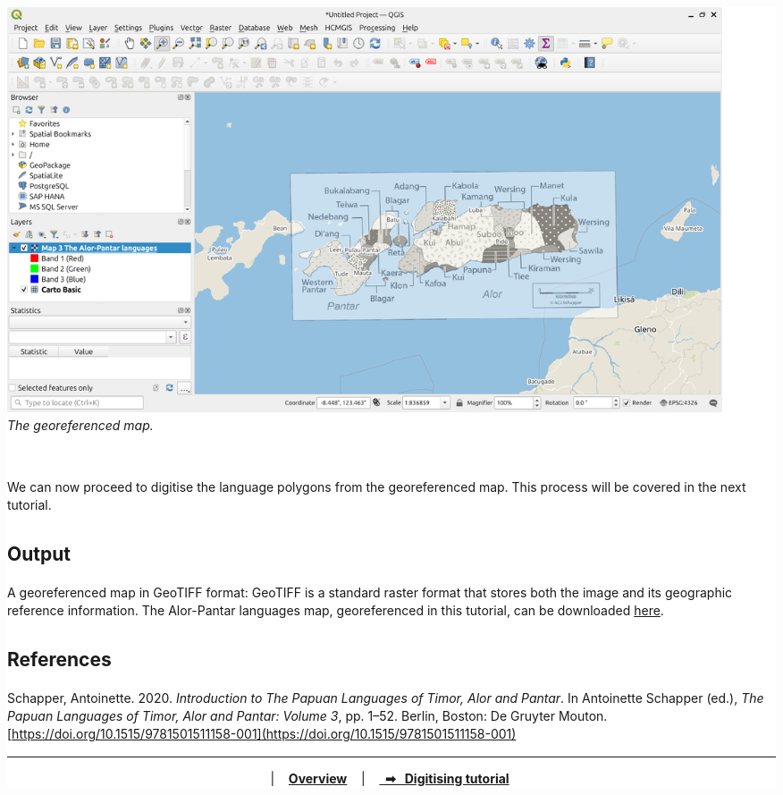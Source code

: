   <img src="images/georeferenced_map.png" alt="The georeferenced map" width="800"/>
  <figcaption><em>The georeferenced map.</em></figcaption>
</figure>

&nbsp;

We can now proceed to digitise the language polygons from the georeferenced map. This process will be covered in the next tutorial.

## Output

A georeferenced map in GeoTIFF format: GeoTIFF is a standard raster format that stores both the image and its geographic reference information. The Alor-Pantar languages map, georeferenced in this tutorial, can be downloaded [here](out/Map%203%20The%20Alor-Pantar%20languages.tiff).

## References

Schapper, Antoinette. 2020. *Introduction to The Papuan Languages of Timor, Alor and Pantar*. In Antoinette Schapper (ed.), *The Papuan Languages of Timor, Alor and Pantar: Volume 3*, pp. 1–52. Berlin, Boston: De Gruyter Mouton. [https://doi.org/10.1515/9781501511158-001](https://doi.org/10.1515/9781501511158-001)

----------------- 
<p align="center">
  &nbsp;&nbsp;&nbsp;|&nbsp;&nbsp;&nbsp;
  <a href="../README.md"><b>Overview</b></a>
  &nbsp;&nbsp;&nbsp;|&nbsp;&nbsp;&nbsp;
  <a href="../digitising/index.md"><b>&nbsp; ➡ &nbsp; Digitising tutorial</b></a>
  &nbsp;&nbsp;&nbsp;
</p>